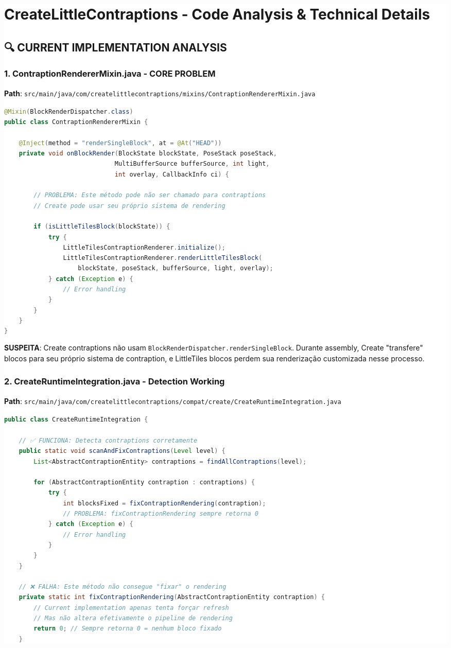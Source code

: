# CreateLittleContraptions - Code Analysis & Technical Details

## 🔍 CURRENT IMPLEMENTATION ANALYSIS

### 1. ContraptionRendererMixin.java - CORE PROBLEM
**Path**: `src/main/java/com/createlittlecontraptions/mixins/ContraptionRendererMixin.java`

```java
@Mixin(BlockRenderDispatcher.class)
public class ContraptionRendererMixin {
    
    @Inject(method = "renderSingleBlock", at = @At("HEAD"))
    private void onBlockRender(BlockState blockState, PoseStack poseStack, 
                              MultiBufferSource bufferSource, int light, 
                              int overlay, CallbackInfo ci) {
        
        // PROBLEMA: Este método pode não ser chamado para contraptions
        // Create pode usar seu próprio sistema de rendering
        
        if (isLittleTilesBlock(blockState)) {
            try {
                LittleTilesContraptionRenderer.initialize();
                LittleTilesContraptionRenderer.renderLittleTilesBlock(
                    blockState, poseStack, bufferSource, light, overlay);
            } catch (Exception e) {
                // Error handling
            }
        }
    }
}
```

**SUSPEITA**: Create contraptions não usam `BlockRenderDispatcher.renderSingleBlock`. Durante assembly, Create "transfere" blocos para seu próprio sistema de contraption, e LittleTiles blocos perdem sua renderização customizada nesse processo.

### 2. CreateRuntimeIntegration.java - Detection Working
**Path**: `src/main/java/com/createlittlecontraptions/compat/create/CreateRuntimeIntegration.java`

```java
public class CreateRuntimeIntegration {
    
    // ✅ FUNCIONA: Detecta contraptions corretamente
    public static void scanAndFixContraptions(Level level) {
        List<AbstractContraptionEntity> contraptions = findAllContraptions(level);
        
        for (AbstractContraptionEntity contraption : contraptions) {
            try {
                int blocksFixed = fixContraptionRendering(contraption);
                // PROBLEMA: fixContraptionRendering sempre retorna 0
            } catch (Exception e) {
                // Error handling
            }
        }
    }
    
    // ❌ FALHA: Este método não consegue "fixar" o rendering
    private static int fixContraptionRendering(AbstractContraptionEntity contraption) {
        // Current implementation apenas tenta forçar refresh
        // Mas não altera efetivamente o pipeline de rendering
        return 0; // Sempre retorna 0 = nenhum bloco fixado
    }
```